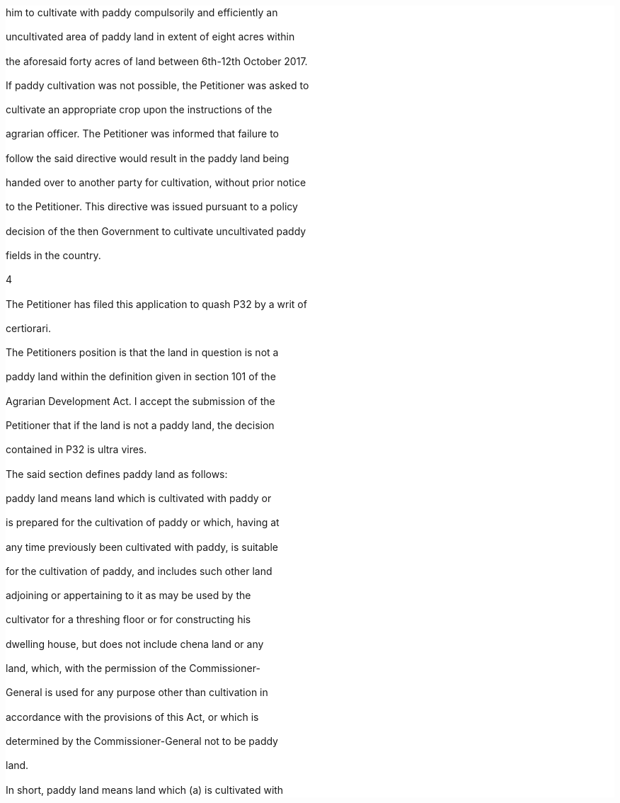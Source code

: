 him to cultivate with paddy compulsorily and efficiently an

uncultivated area of paddy land in extent of eight acres within

the aforesaid forty acres of land between 6th-12th October 2017.

If paddy cultivation was not possible, the Petitioner was asked to

cultivate an appropriate crop upon the instructions of the

agrarian officer. The Petitioner was informed that failure to

follow the said directive would result in the paddy land being

handed over to another party for cultivation, without prior notice

to the Petitioner. This directive was issued pursuant to a policy

decision of the then Government to cultivate uncultivated paddy

fields in the country.

4

The Petitioner has filed this application to quash P32 by a writ of

certiorari.

The Petitioners position is that the land in question is not a

paddy land within the definition given in section 101 of the

Agrarian Development Act. I accept the submission of the

Petitioner that if the land is not a paddy land, the decision

contained in P32 is ultra vires.

The said section defines paddy land as follows:

paddy land means land which is cultivated with paddy or

is prepared for the cultivation of paddy or which, having at

any time previously been cultivated with paddy, is suitable

for the cultivation of paddy, and includes such other land

adjoining or appertaining to it as may be used by the

cultivator for a threshing floor or for constructing his

dwelling house, but does not include chena land or any

land, which, with the permission of the Commissioner-

General is used for any purpose other than cultivation in

accordance with the provisions of this Act, or which is

determined by the Commissioner-General not to be paddy

land.

In short, paddy land means land which (a) is cultivated with
